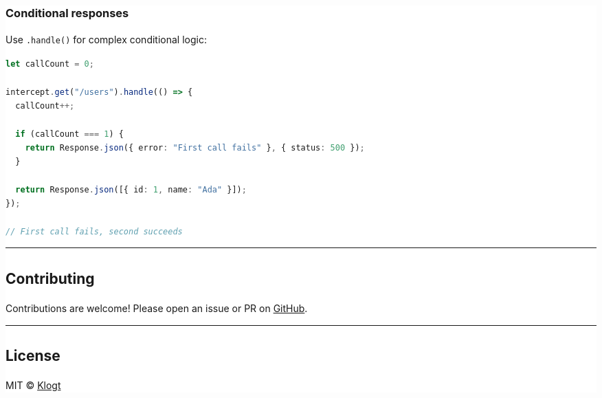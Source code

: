 ### Conditional responses

Use `.handle()` for complex conditional logic:

```ts
let callCount = 0;

intercept.get("/users").handle(() => {
  callCount++;
  
  if (callCount === 1) {
    return Response.json({ error: "First call fails" }, { status: 500 });
  }
  
  return Response.json([{ id: 1, name: "Ada" }]);
});

// First call fails, second succeeds
```

---

## Contributing

Contributions are welcome! Please open an issue or PR on [GitHub](https://github.com/klogt-as/intercept).

---

## License

MIT © [Klogt](https://github.com/klogt-as)
